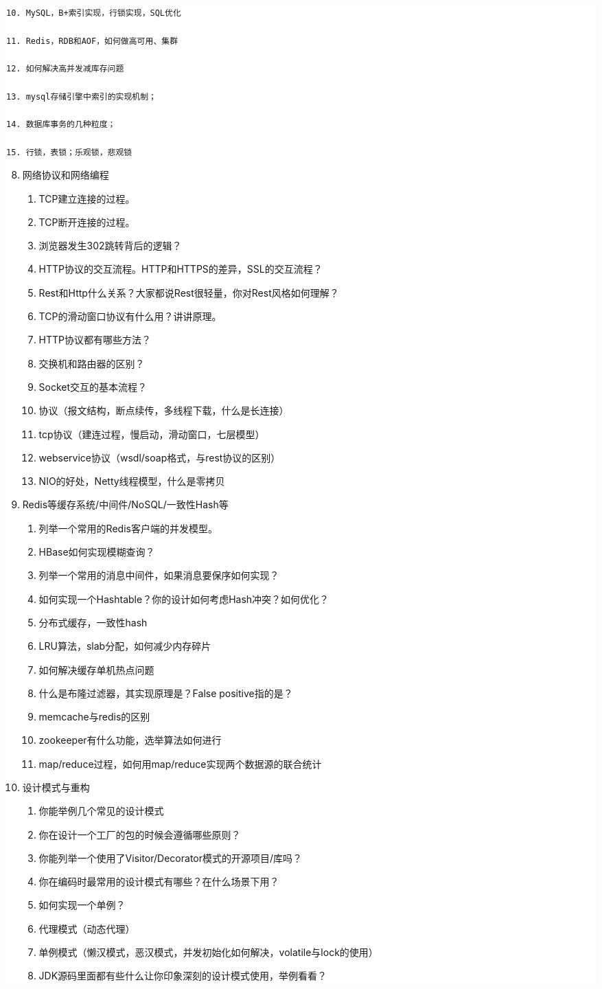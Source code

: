     10. MySQL，B+索引实现，行锁实现，SQL优化

    11. Redis，RDB和AOF，如何做高可用、集群

    12. 如何解决高并发减库存问题

    13. mysql存储引擎中索引的实现机制；

    14. 数据库事务的几种粒度；

    15. 行锁，表锁；乐观锁，悲观锁

8. 网络协议和网络编程

    1. TCP建立连接的过程。

    2. TCP断开连接的过程。

    3. 浏览器发生302跳转背后的逻辑？

    4. HTTP协议的交互流程。HTTP和HTTPS的差异，SSL的交互流程？

    5. Rest和Http什么关系？大家都说Rest很轻量，你对Rest风格如何理解？

    6. TCP的滑动窗口协议有什么用？讲讲原理。

    7. HTTP协议都有哪些方法？

    8. 交换机和路由器的区别？

    9. Socket交互的基本流程？

    10. 协议（报文结构，断点续传，多线程下载，什么是长连接）

    11. tcp协议（建连过程，慢启动，滑动窗口，七层模型）

    12. webservice协议（wsdl/soap格式，与rest协议的区别）

    13. NIO的好处，Netty线程模型，什么是零拷贝

9. Redis等缓存系统/中间件/NoSQL/一致性Hash等

    1. 列举一个常用的Redis客户端的并发模型。

    2. HBase如何实现模糊查询？

    3. 列举一个常用的消息中间件，如果消息要保序如何实现？

    4. 如何实现一个Hashtable？你的设计如何考虑Hash冲突？如何优化？

    5. 分布式缓存，一致性hash

    6. LRU算法，slab分配，如何减少内存碎片

    7. 如何解决缓存单机热点问题

    8. 什么是布隆过滤器，其实现原理是？False positive指的是？

    9. memcache与redis的区别

    10. zookeeper有什么功能，选举算法如何进行

    11. map/reduce过程，如何用map/reduce实现两个数据源的联合统计

10. 设计模式与重构

    1. 你能举例几个常见的设计模式

    2. 你在设计一个工厂的包的时候会遵循哪些原则？

    3. 你能列举一个使用了Visitor/Decorator模式的开源项目/库吗？

    4. 你在编码时最常用的设计模式有哪些？在什么场景下用？

    5. 如何实现一个单例？

    6. 代理模式（动态代理）

    7. 单例模式（懒汉模式，恶汉模式，并发初始化如何解决，volatile与lock的使用）

    8. JDK源码里面都有些什么让你印象深刻的设计模式使用，举例看看？